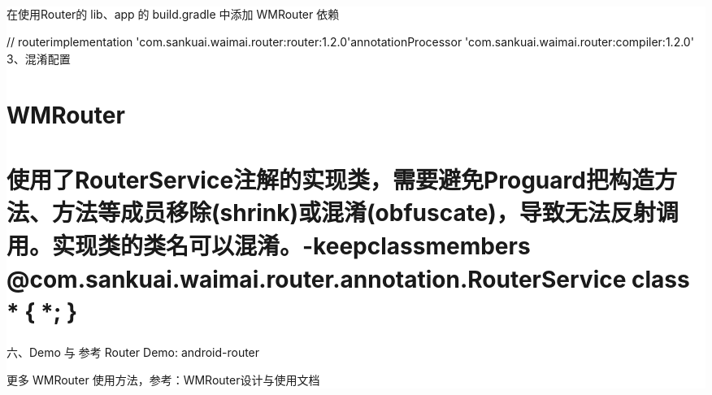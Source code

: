在使用Router的 lib、app 的 build.gradle 中添加 WMRouter 依赖

// routerimplementation 'com.sankuai.waimai.router:router:1.2.0'annotationProcessor 'com.sankuai.waimai.router:compiler:1.2.0'
3、混淆配置
# WMRouter

# 使用了RouterService注解的实现类，需要避免Proguard把构造方法、方法等成员移除(shrink)或混淆(obfuscate)，导致无法反射调用。实现类的类名可以混淆。-keepclassmembers @com.sankuai.waimai.router.annotation.RouterService class * { *; }
六、Demo 与 参考
Router Demo: android-router

更多 WMRouter 使用方法，参考：WMRouter设计与使用文档

